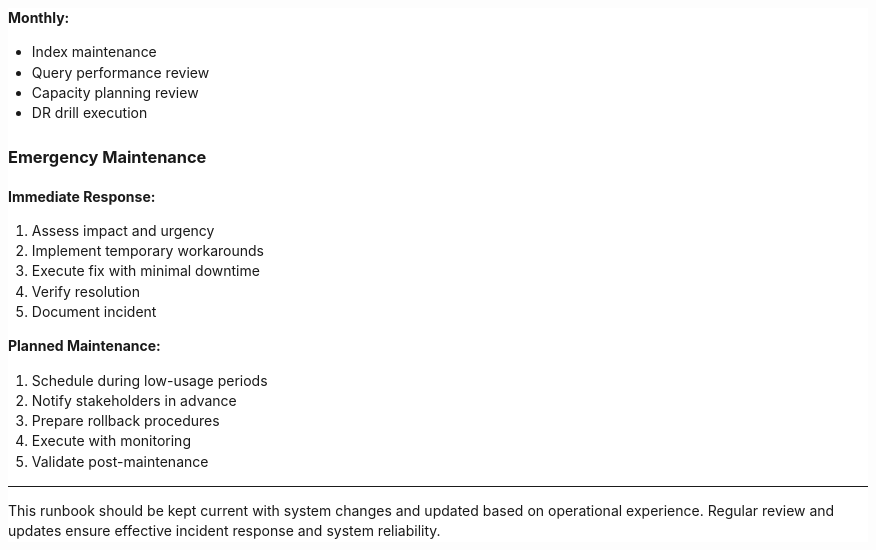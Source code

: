 **Monthly:**
- Index maintenance
- Query performance review
- Capacity planning review
- DR drill execution

### Emergency Maintenance

**Immediate Response:**
1. Assess impact and urgency
2. Implement temporary workarounds
3. Execute fix with minimal downtime
4. Verify resolution
5. Document incident

**Planned Maintenance:**
1. Schedule during low-usage periods
2. Notify stakeholders in advance
3. Prepare rollback procedures
4. Execute with monitoring
5. Validate post-maintenance

---

This runbook should be kept current with system changes and updated based on operational experience. Regular review and updates ensure effective incident response and system reliability.